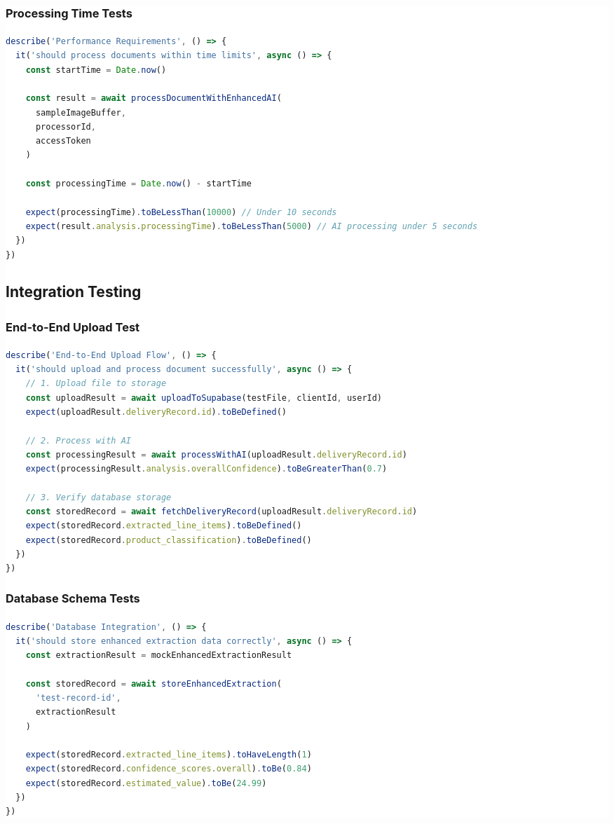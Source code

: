 ### Processing Time Tests

```typescript
describe('Performance Requirements', () => {
  it('should process documents within time limits', async () => {
    const startTime = Date.now()
    
    const result = await processDocumentWithEnhancedAI(
      sampleImageBuffer,
      processorId,
      accessToken
    )
    
    const processingTime = Date.now() - startTime
    
    expect(processingTime).toBeLessThan(10000) // Under 10 seconds
    expect(result.analysis.processingTime).toBeLessThan(5000) // AI processing under 5 seconds
  })
})
```

## Integration Testing

### End-to-End Upload Test

```typescript
describe('End-to-End Upload Flow', () => {
  it('should upload and process document successfully', async () => {
    // 1. Upload file to storage
    const uploadResult = await uploadToSupabase(testFile, clientId, userId)
    expect(uploadResult.deliveryRecord.id).toBeDefined()
    
    // 2. Process with AI
    const processingResult = await processWithAI(uploadResult.deliveryRecord.id)
    expect(processingResult.analysis.overallConfidence).toBeGreaterThan(0.7)
    
    // 3. Verify database storage
    const storedRecord = await fetchDeliveryRecord(uploadResult.deliveryRecord.id)
    expect(storedRecord.extracted_line_items).toBeDefined()
    expect(storedRecord.product_classification).toBeDefined()
  })
})
```

### Database Schema Tests

```typescript
describe('Database Integration', () => {
  it('should store enhanced extraction data correctly', async () => {
    const extractionResult = mockEnhancedExtractionResult
    
    const storedRecord = await storeEnhancedExtraction(
      'test-record-id',
      extractionResult
    )
    
    expect(storedRecord.extracted_line_items).toHaveLength(1)
    expect(storedRecord.confidence_scores.overall).toBe(0.84)
    expect(storedRecord.estimated_value).toBe(24.99)
  })
})
```
